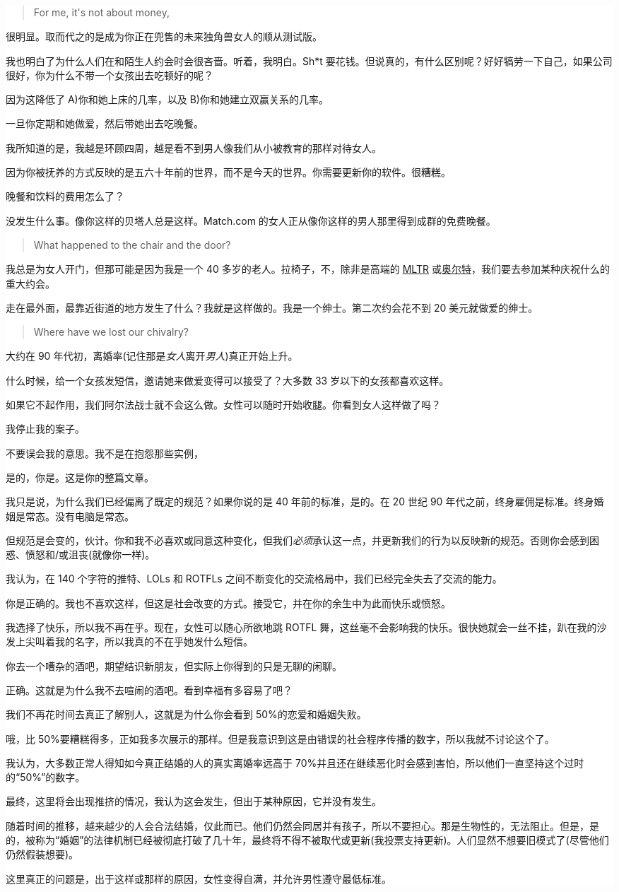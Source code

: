 > For me, it's not about money,

很明显。取而代之的是成为你正在兜售的未来独角兽女人的顺从测试版。

我也明白了为什么人们在和陌生人约会时会很吝啬。听着，我明白。Sh*t 要花钱。但说真的，有什么区别呢？好好犒劳一下自己，如果公司很好，你为什么不带一个女孩出去吃顿好的呢？

因为这降低了 A)你和她上床的几率，以及 B)你和她建立双赢关系的几率。

一旦你定期和她做爱，然后带她出去吃晚餐。

我所知道的是，我越是环顾四周，越是看不到男人像我们从小被教育的那样对待女人。

因为你被抚养的方式反映的是五六十年前的世界，而不是今天的世界。你需要更新你的软件。很糟糕。

晚餐和饮料的费用怎么了？

没发生什么事。像你这样的贝塔人总是这样。Match.com 的女人正从像你这样的男人那里得到成群的免费晚餐。

> What happened to the chair and the door?

我总是为女人开门，但那可能是因为我是一个 40 多岁的老人。拉椅子，不，除非是高端的 [MLTR](https://blackdragonblog.com/glossary/#MLTR) 或[奥尔特](https://blackdragonblog.com/glossary/#OLTR)，我们要去参加某种庆祝什么的重大约会。

走在最外面，最靠近街道的地方发生了什么？我就是这样做的。我是一个绅士。第二次约会花不到 20 美元就做爱的绅士。

> Where have we lost our chivalry?

大约在 90 年代初，离婚率(记住那是*女人*离开*男人*)真正开始上升。

什么时候，给一个女孩发短信，邀请她来做爱变得可以接受了？大多数 33 岁以下的女孩都喜欢这样。

如果它不起作用，我们阿尔法战士就不会这么做。女性可以随时开始收腿。你看到女人这样做了吗？

我停止我的案子。

不要误会我的意思。我不是在抱怨那些实例，

是的，你是。这是你的整篇文章。

我只是说，为什么我们已经偏离了既定的规范？如果你说的是 40 年前的标准，是的。在 20 世纪 90 年代之前，终身雇佣是标准。终身婚姻是常态。没有电脑是常态。

但规范是会变的，伙计。你和我不必喜欢或同意这种变化，但我们*必须*承认这一点，并更新我们的行为以反映新的规范。否则你会感到困惑、愤怒和/或沮丧(就像你一样)。

我认为，在 140 个字符的推特、LOLs 和 ROTFLs 之间不断变化的交流格局中，我们已经完全失去了交流的能力。

你是正确的。我也不喜欢这样，但这是社会改变的方式。接受它，并在你的余生中为此而快乐或愤怒。

我选择了快乐，所以我不再在乎。现在，女性可以随心所欲地跳 ROTFL 舞，这丝毫不会影响我的快乐。很快她就会一丝不挂，趴在我的沙发上尖叫着我的名字，所以我真的不在乎她发什么短信。

你去一个嘈杂的酒吧，期望结识新朋友，但实际上你得到的只是无聊的闲聊。

正确。这就是为什么我不去喧闹的酒吧。看到幸福有多容易了吧？

我们不再花时间去真正了解别人，这就是为什么你会看到 50%的恋爱和婚姻失败。

哦，比 50%要糟糕得多，正如我多次展示的那样。但是我意识到这是由错误的社会程序传播的数字，所以我就不讨论这个了。

我认为，大多数正常人得知如今真正结婚的人的真实离婚率远高于 70%并且还在继续恶化时会感到害怕，所以他们一直坚持这个过时的“50%”的数字。

最终，这里将会出现推挤的情况，我认为这会发生，但出于某种原因，它并没有发生。

随着时间的推移，越来越少的人会合法结婚，仅此而已。他们仍然会同居并有孩子，所以不要担心。那是生物性的，无法阻止。但是，是的，被称为“婚姻”的法律机制已经被彻底打破了几十年，最终将不得不被取代或更新(我投票支持更新)。人们显然不想要旧模式了(尽管他们仍然假装想要)。

这里真正的问题是，出于这样或那样的原因，女性变得自满，并允许男性遵守最低标准。
